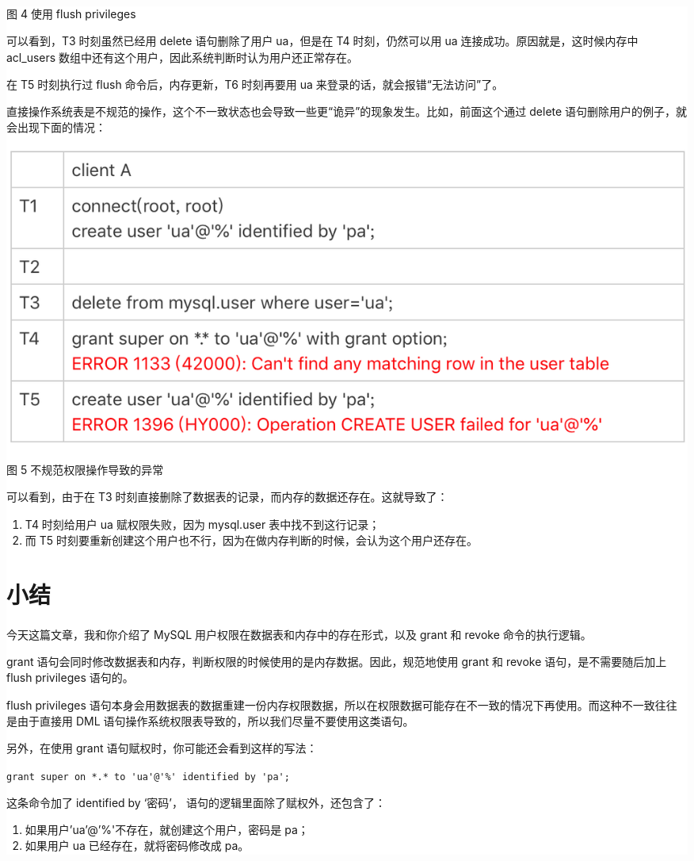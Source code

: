 图 4 使用 flush privileges

可以看到，T3 时刻虽然已经用 delete 语句删除了用户 ua，但是在 T4 时刻，仍然可以用 ua 连接成功。原因就是，这时候内存中 acl_users 数组中还有这个用户，因此系统判断时认为用户还正常存在。

在 T5 时刻执行过 flush 命令后，内存更新，T6 时刻再要用 ua 来登录的话，就会报错“无法访问”了。

直接操作系统表是不规范的操作，这个不一致状态也会导致一些更“诡异”的现象发生。比如，前面这个通过 delete 语句删除用户的例子，就会出现下面的情况：

![img](42讲grant之后要跟着flushprivileges吗.resource/dd625b6b4eb2dcbdaac73648a1af50f1.png)

图 5 不规范权限操作导致的异常

可以看到，由于在 T3 时刻直接删除了数据表的记录，而内存的数据还存在。这就导致了：

1. T4 时刻给用户 ua 赋权限失败，因为 mysql.user 表中找不到这行记录；
2. 而 T5 时刻要重新创建这个用户也不行，因为在做内存判断的时候，会认为这个用户还存在。

# 小结

今天这篇文章，我和你介绍了 MySQL 用户权限在数据表和内存中的存在形式，以及 grant 和 revoke 命令的执行逻辑。

grant 语句会同时修改数据表和内存，判断权限的时候使用的是内存数据。因此，规范地使用 grant 和 revoke 语句，是不需要随后加上 flush privileges 语句的。

flush privileges 语句本身会用数据表的数据重建一份内存权限数据，所以在权限数据可能存在不一致的情况下再使用。而这种不一致往往是由于直接用 DML 语句操作系统权限表导致的，所以我们尽量不要使用这类语句。

另外，在使用 grant 语句赋权时，你可能还会看到这样的写法：

```
grant super on *.* to 'ua'@'%' identified by 'pa';
```

这条命令加了 identified by ‘密码’， 语句的逻辑里面除了赋权外，还包含了：

1. 如果用户’ua’@’%'不存在，就创建这个用户，密码是 pa；
2. 如果用户 ua 已经存在，就将密码修改成 pa。
